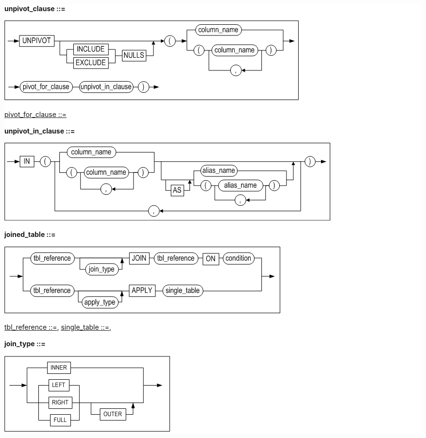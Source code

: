 **unpivot_clause ::=**

![unpivot_clause](media/SQL/unpivot_clause.gif)

[pivot_for_clause ::=](#pivot_for_clause)

**unpivot_in_clause ::=**

![unpivot_in_clause](media/SQL/unpivot_in_clause.gif)

<a name="joined_table"><a/>

**joined_table ::=**

![joined_table](media/SQL/joined_table.gif)

[tbl_reference ::=](#tbl_reference), [single_table ::=](#single_table),

**join_type ::=**

![join_type_image199](media/SQL/join_type_image199.gif)
